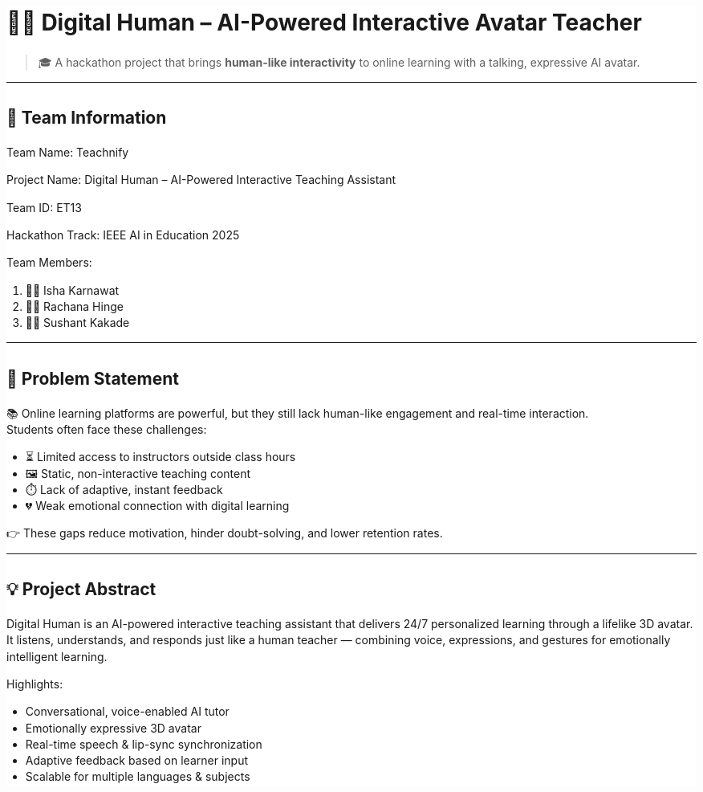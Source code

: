 # 🧑‍💻 Digital Human – AI-Powered Interactive Avatar Teacher

> 🎓 A hackathon project that brings **human-like interactivity** to online learning with a talking, expressive AI avatar.
---

## 👥 Team Information





Team Name: Teachnify 

Project Name: Digital Human – AI-Powered Interactive Teaching Assistant


Team ID: ET13  

Hackathon Track: IEEE AI in Education 2025  

Team Members:
1. 👩‍💻 Isha Karnawat  
2. 👩‍💻 Rachana Hinge  
3. 👨‍💻 Sushant Kakade  

---

## 🚩 Problem Statement

📚 Online learning platforms are powerful, but they still lack human-like engagement and real-time interaction.  
Students often face these challenges:

- ⏳ Limited access to instructors outside class hours
- 🖼️ Static, non-interactive teaching content
- ⏱️ Lack of adaptive, instant feedback
- 💔 Weak emotional connection with digital learning

👉 These gaps reduce motivation, hinder doubt-solving, and lower retention rates.

---

## 💡 Project Abstract

Digital Human is an AI-powered interactive teaching assistant that delivers 24/7 personalized learning through a lifelike 3D avatar.  
It listens, understands, and responds just like a human teacher — combining voice, expressions, and gestures for emotionally intelligent learning.

Highlights:

- Conversational, voice-enabled AI tutor
- Emotionally expressive 3D avatar
- Real-time speech & lip-sync synchronization
- Adaptive feedback based on learner input
- Scalable for multiple languages & subjects
